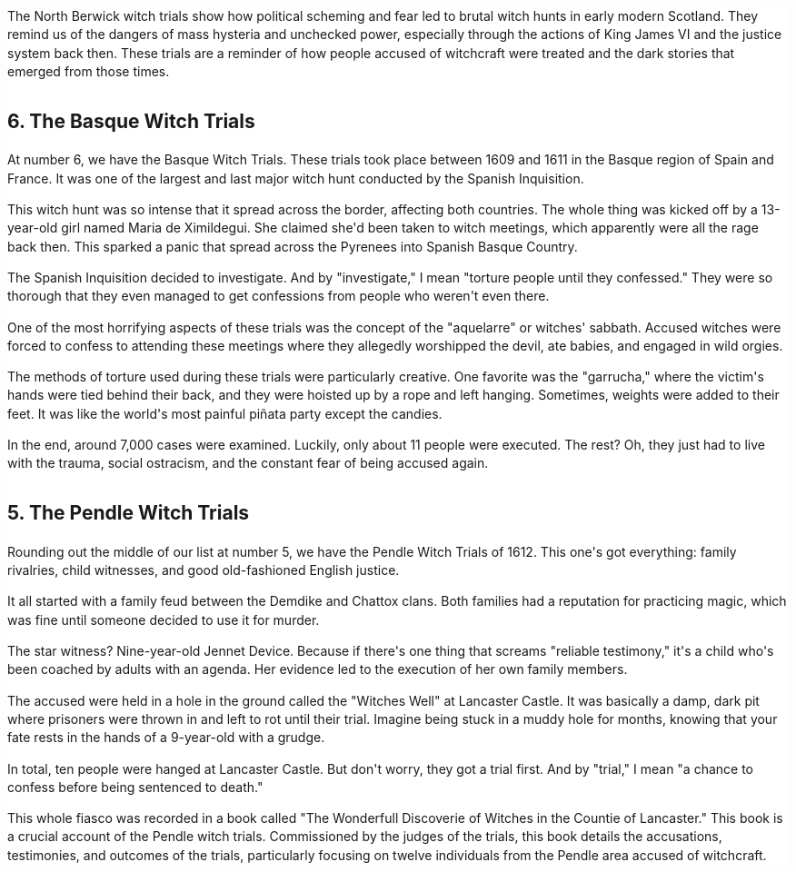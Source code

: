 The North Berwick witch trials show how political scheming and fear led to brutal witch hunts in early modern Scotland. They remind us of the dangers of mass hysteria and unchecked power, especially through the actions of King James VI and the justice system back then. These trials are a reminder of how people accused of witchcraft were treated and the dark stories that emerged from those times.

## 6. The Basque Witch Trials

At number 6, we have the Basque Witch Trials. These trials took place between 1609 and 1611 in the Basque region of Spain and France. It was one of the largest and last major witch hunt conducted by the Spanish Inquisition.

This witch hunt was so intense that it spread across the border, affecting both countries. The whole thing was kicked off by a 13-year-old girl named Maria de Ximildegui. She claimed she'd been taken to witch meetings, which apparently were all the rage back then. This sparked a panic that spread across the Pyrenees into Spanish Basque Country. 

The Spanish Inquisition decided to investigate. And by "investigate," I mean "torture people until they confessed." They were so thorough that they even managed to get confessions from people who weren't even there. 

One of the most horrifying aspects of these trials was the concept of the "aquelarre" or witches' sabbath. Accused witches were forced to confess to attending these meetings where they allegedly worshipped the devil, ate babies, and engaged in wild orgies. 

The methods of torture used during these trials were particularly creative. One favorite was the "garrucha," where the victim's hands were tied behind their back, and they were hoisted up by a rope and left hanging. Sometimes, weights were added to their feet. It was like the world's most painful piñata party except the candies.

In the end, around 7,000 cases were examined. Luckily, only about 11 people were executed. The rest? Oh, they just had to live with the trauma, social ostracism, and the constant fear of being accused again.

## 5. The Pendle Witch Trials

Rounding out the middle of our list at number 5, we have the Pendle Witch Trials of 1612. This one's got everything: family rivalries, child witnesses, and good old-fashioned English justice.

It all started with a family feud between the Demdike and Chattox clans. Both families had a reputation for practicing magic, which was fine until someone decided to use it for murder.

The star witness? Nine-year-old Jennet Device. Because if there's one thing that screams "reliable testimony," it's a child who's been coached by adults with an agenda. Her evidence led to the execution of her own family members. 


The accused were held in a hole in the ground called the "Witches Well" at Lancaster Castle. It was basically a damp, dark pit where prisoners were thrown in and left to rot until their trial. Imagine being stuck in a muddy hole for months, knowing that your fate rests in the hands of a 9-year-old with a grudge.

In total, ten people were hanged at Lancaster Castle. But don't worry, they got a trial first. And by "trial," I mean "a chance to confess before being sentenced to death." 

This whole fiasco was recorded in a book called "The Wonderfull Discoverie of Witches in the Countie of Lancaster." This book is a crucial account of the Pendle witch trials. Commissioned by the judges of the trials, this book details the accusations, testimonies, and outcomes of the trials, particularly focusing on twelve individuals from the Pendle area accused of witchcraft.
